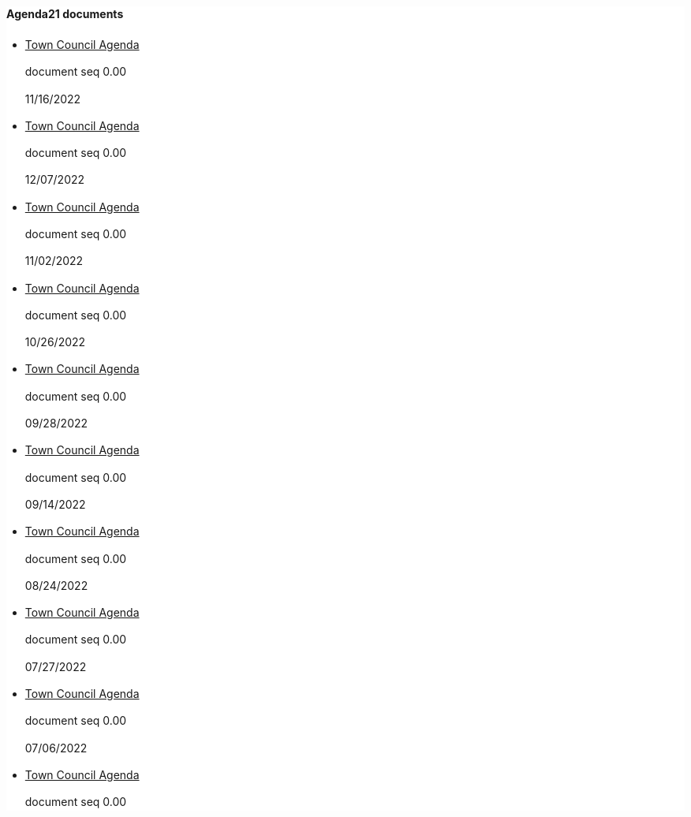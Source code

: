 #### Agenda21 documents

- [Town Council Agenda](https://www.hooksett.org/Documents/Government/Town%20Council/Agendas%20&%20Minutes/2022/town_council_-_16_nov_2022_-_agenda_-_pdf.pdf)
  
  document seq 0.00
  
  11/16/2022
- [Town Council Agenda](https://www.hooksett.org/Documents/Government/Town%20Council/Agendas%20&%20Minutes/2022/town_council_-_07_dec_2022_-_agenda_-_pdf.pdf)
  
  document seq 0.00
  
  12/07/2022
- [Town Council Agenda](https://www.hooksett.org/Documents/Government/Town%20Council/Agendas%20&%20Minutes/2022/town_council_-_02_nov_2022_-_agenda_-_pdf.pdf)
  
  document seq 0.00
  
  11/02/2022
- [Town Council Agenda](https://www.hooksett.org/Documents/Government/Town%20Council/Agendas%20&%20Minutes/2022/town_council_-_26_oct_2022_-_agenda_-_pdf_1.pdf)
  
  document seq 0.00
  
  10/26/2022
- [Town Council Agenda](https://www.hooksett.org/Documents/Government/Town%20Council/Agendas%20&%20Minutes/2022/tc_agenda_packet_09282022.pdf)
  
  document seq 0.00
  
  09/28/2022
- [Town Council Agenda](https://www.hooksett.org/Documents/Government/Town%20Council/Agendas%20&%20Minutes/2022/tc_agenda_packet_09142022.pdf)
  
  document seq 0.00
  
  09/14/2022
- [Town Council Agenda](https://www.hooksett.org/Documents/Government/Town%20Council/Agendas%20&%20Minutes/2022/town_council_-_24_aug_2022_-_agenda_-_pdf.pdf)
  
  document seq 0.00
  
  08/24/2022
- [Town Council Agenda](https://www.hooksett.org/Documents/Government/Town%20Council/Agendas%20&%20Minutes/2022/tc_agenda_packet_07272022.pdf)
  
  document seq 0.00
  
  07/27/2022
- [Town Council Agenda](https://www.hooksett.org/Documents/Government/Town%20Council/Agendas%20&%20Minutes/2022/tc_agenda_packet_07062022.pdf)
  
  document seq 0.00
  
  07/06/2022
- [Town Council Agenda](https://www.hooksett.org/Documents/Government/Town%20Council/Agendas%20&%20Minutes/2022/tc_agenda_packet_06222022.pdf)
  
  document seq 0.00
  